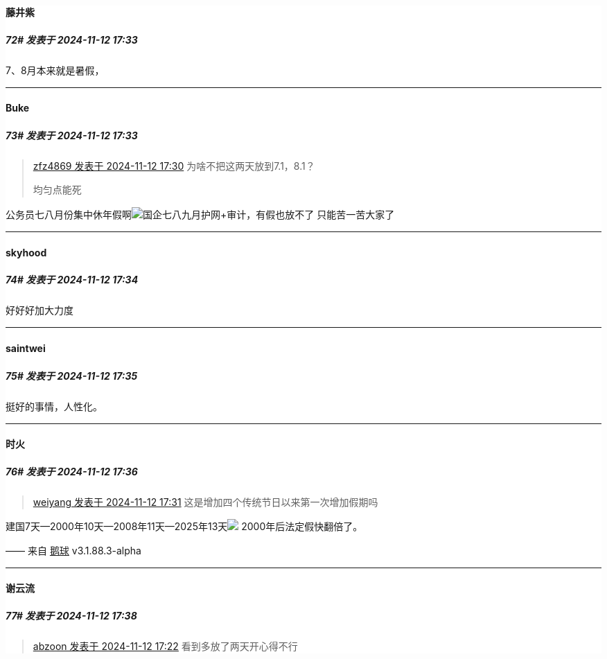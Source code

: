 ####  藤井紫  
##### 72#       发表于 2024-11-12 17:33

7、8月本来就是暑假，

*****

####  Buke  
##### 73#       发表于 2024-11-12 17:33

<blockquote><a href="httphttps://bbs.saraba1st.com/2b/forum.php?mod=redirect&amp;goto=findpost&amp;pid=66680896&amp;ptid=2206643" target="_blank">zfz4869 发表于 2024-11-12 17:30</a>
为啥不把这两天放到7.1，8.1？

均匀点能死</blockquote>
公务员七八月份集中休年假啊<img src="https://static.saraba1st.com/image/smiley/face2017/067.png" referrerpolicy="no-referrer">国企七八九月护网+审计，有假也放不了
只能苦一苦大家了


*****

####  skyhood  
##### 74#       发表于 2024-11-12 17:34

好好好加大力度

*****

####  saintwei  
##### 75#       发表于 2024-11-12 17:35

挺好的事情，人性化。

*****

####  时火  
##### 76#       发表于 2024-11-12 17:36

<blockquote><a href="httphttps://bbs.saraba1st.com/2b/forum.php?mod=redirect&amp;goto=findpost&amp;pid=66680916&amp;ptid=2206643" target="_blank">weiyang 发表于 2024-11-12 17:31</a>
这是增加四个传统节日以来第一次增加假期吗</blockquote>
建国7天—2000年10天—2008年11天—2025年13天<img src="https://static.saraba1st.com/image/smiley/face2017/037.png" referrerpolicy="no-referrer">
2000年后法定假快翻倍了。

—— 来自 [鹅球](https://www.pgyer.com/xfPejhuq) v3.1.88.3-alpha


*****

####  谢云流  
##### 77#       发表于 2024-11-12 17:38

<blockquote><a href="httphttps://bbs.saraba1st.com/2b/forum.php?mod=redirect&amp;goto=findpost&amp;pid=66680806&amp;ptid=2206643" target="_blank">abzoon 发表于 2024-11-12 17:22</a>
看到多放了两天开心得不行
